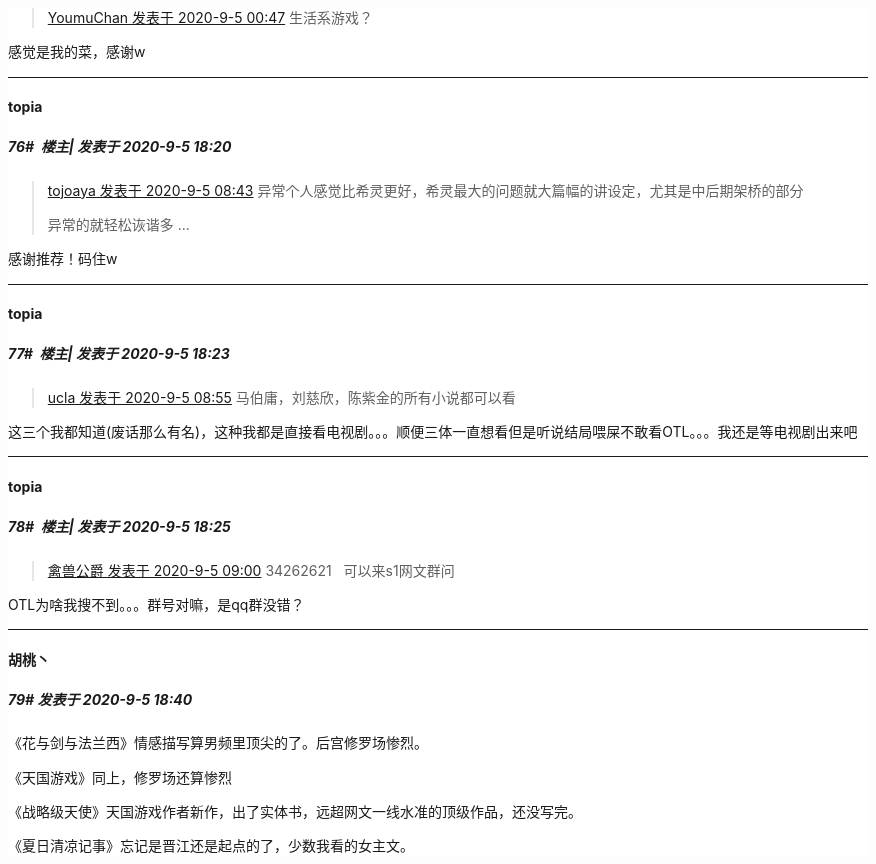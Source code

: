 
<blockquote><a href="httphttps://bbs.saraba1st.com/2b/forum.php?mod=redirect&amp;goto=findpost&amp;pid=48644507&amp;ptid=1958210" target="_blank">YoumuChan 发表于 2020-9-5 00:47</a>
生活系游戏？</blockquote>
感觉是我的菜，感谢w


-----

####  topia  
##### 76#         楼主| 发表于 2020-9-5 18:20


<blockquote><a href="httphttps://bbs.saraba1st.com/2b/forum.php?mod=redirect&amp;goto=findpost&amp;pid=48645461&amp;ptid=1958210" target="_blank">tojoaya 发表于 2020-9-5 08:43</a>
异常个人感觉比希灵更好，希灵最大的问题就大篇幅的讲设定，尤其是中后期架桥的部分

异常的就轻松诙谐多 ...</blockquote>
感谢推荐！码住w


-----

####  topia  
##### 77#         楼主| 发表于 2020-9-5 18:23


<blockquote><a href="httphttps://bbs.saraba1st.com/2b/forum.php?mod=redirect&amp;goto=findpost&amp;pid=48645513&amp;ptid=1958210" target="_blank">ucla 发表于 2020-9-5 08:55</a>
马伯庸，刘慈欣，陈紫金的所有小说都可以看</blockquote>
这三个我都知道(废话那么有名)，这种我都是直接看电视剧。。。顺便三体一直想看但是听说结局喂屎不敢看OTL。。。我还是等电视剧出来吧


-----

####  topia  
##### 78#         楼主| 发表于 2020-9-5 18:25


<blockquote><a href="httphttps://bbs.saraba1st.com/2b/forum.php?mod=redirect&amp;goto=findpost&amp;pid=48645542&amp;ptid=1958210" target="_blank">禽兽公爵 发表于 2020-9-5 09:00</a>
34262621   可以来s1网文群问</blockquote>
OTL为啥我搜不到。。。群号对嘛，是qq群没错？


-----

####  胡桃丶  
##### 79#       发表于 2020-9-5 18:40


《花与剑与法兰西》情感描写算男频里顶尖的了。后宫修罗场惨烈。

《天国游戏》同上，修罗场还算惨烈

《战略级天使》天国游戏作者新作，出了实体书，远超网文一线水准的顶级作品，还没写完。

《夏日清凉记事》忘记是晋江还是起点的了，少数我看的女主文。
